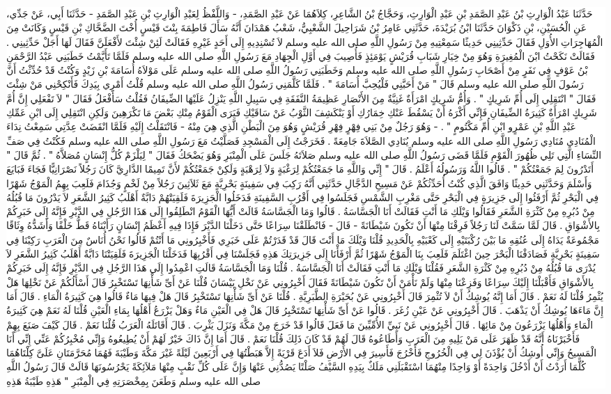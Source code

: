 حَدَّثَنَا عَبْدُ الْوَارِثِ بْنُ عَبْدِ الصَّمَدِ بْنِ عَبْدِ الْوَارِثِ، وَحَجَّاجُ بْنُ الشَّاعِرِ، كِلاَهُمَا عَنْ عَبْدِ الصَّمَدِ، - وَاللَّفْظُ لِعَبْدِ الْوَارِثِ بْنِ عَبْدِ الصَّمَدِ - حَدَّثَنَا أَبِي، عَنْ جَدِّي، عَنِ الْحُسَيْنِ، بْنِ ذَكْوَانَ حَدَّثَنَا ابْنُ بُرَيْدَةَ، حَدَّثَنِي عَامِرُ بْنُ شَرَاحِيلَ الشَّعْبِيُّ، شَعْبُ هَمْدَانَ أَنَّهُ سَأَلَ فَاطِمَةَ بِنْتَ قَيْسٍ أُخْتَ الضَّحَّاكِ بْنِ قَيْسٍ وَكَانَتْ مِنَ الْمُهَاجِرَاتِ الأُوَلِ فَقَالَ حَدِّثِينِي حَدِيثًا سَمِعْتِيهِ مِنْ رَسُولِ اللَّهِ صلى الله عليه وسلم لاَ تُسْنِدِيهِ إِلَى أَحَدٍ غَيْرِهِ فَقَالَتْ لَئِنْ شِئْتَ لأَفْعَلَنَّ فَقَالَ لَهَا أَجَلْ حَدِّثِينِي ‏.‏ فَقَالَتْ نَكَحْتُ ابْنَ الْمُغِيرَةِ وَهُوَ مِنْ خِيَارِ شَبَابِ قُرَيْشٍ يَوْمَئِذٍ فَأُصِيبَ فِي أَوَّلِ الْجِهَادِ مَعَ رَسُولِ اللَّهِ صلى الله عليه وسلم فَلَمَّا تَأَيَّمْتُ خَطَبَنِي عَبْدُ الرَّحْمَنِ بْنُ عَوْفٍ فِي نَفَرٍ مِنْ أَصْحَابِ رَسُولِ اللَّهِ صلى الله عليه وسلم وَخَطَبَنِي رَسُولُ اللَّهِ صلى الله عليه وسلم عَلَى مَوْلاَهُ أُسَامَةَ بْنِ زَيْدٍ وَكُنْتُ قَدْ حُدِّثْتُ أَنَّ رَسُولَ اللَّهِ صلى الله عليه وسلم قَالَ ‏"‏ مَنْ أَحَبَّنِي فَلْيُحِبَّ أُسَامَةَ ‏"‏ ‏.‏ فَلَمَّا كَلَّمَنِي رَسُولُ اللَّهِ صلى الله عليه وسلم قُلْتُ أَمْرِي بِيَدِكَ فَأَنْكِحْنِي مَنْ شِئْتَ فَقَالَ ‏"‏ انْتَقِلِي إِلَى أُمِّ شَرِيكٍ ‏"‏ ‏.‏ وَأُمُّ شَرِيكٍ امْرَأَةٌ غَنِيَّةٌ مِنَ الأَنْصَارِ عَظِيمَةُ النَّفَقَةِ فِي سَبِيلِ اللَّهِ يَنْزِلُ عَلَيْهَا الضِّيفَانُ فَقُلْتُ سَأَفْعَلُ فَقَالَ ‏"‏ لاَ تَفْعَلِي إِنَّ أُمَّ شَرِيكٍ امْرَأَةٌ كَثِيرَةُ الضِّيفَانِ فَإِنِّي أَكْرَهُ أَنْ يَسْقُطَ عَنْكِ خِمَارُكِ أَوْ يَنْكَشِفَ الثَّوْبُ عَنْ سَاقَيْكِ فَيَرَى الْقَوْمُ مِنْكِ بَعْضَ مَا تَكْرَهِينَ وَلَكِنِ انْتَقِلِي إِلَى ابْنِ عَمِّكِ عَبْدِ اللَّهِ بْنِ عَمْرٍو ابْنِ أُمِّ مَكْتُومٍ ‏"‏ ‏.‏ - وَهُوَ رَجُلٌ مِنْ بَنِي فِهْرٍ فِهْرِ قُرَيْشٍ وَهُوَ مِنَ الْبَطْنِ الَّذِي هِيَ مِنْهُ - فَانْتَقَلْتُ إِلَيْهِ فَلَمَّا انْقَضَتْ عِدَّتِي سَمِعْتُ نِدَاءَ الْمُنَادِي مُنَادِي رَسُولِ اللَّهِ صلى الله عليه وسلم يُنَادِي الصَّلاَةَ جَامِعَةً ‏.‏ فَخَرَجْتُ إِلَى الْمَسْجِدِ فَصَلَّيْتُ مَعَ رَسُولِ اللَّهِ صلى الله عليه وسلم فَكُنْتُ فِي صَفِّ النِّسَاءِ الَّتِي تَلِي ظُهُورَ الْقَوْمِ فَلَمَّا قَضَى رَسُولُ اللَّهِ صلى الله عليه وسلم صَلاَتَهُ جَلَسَ عَلَى الْمِنْبَرِ وَهُوَ يَضْحَكُ فَقَالَ ‏"‏ لِيَلْزَمْ كُلُّ إِنْسَانٍ مُصَلاَّهُ ‏"‏ ‏.‏ ثُمَّ قَالَ ‏"‏ أَتَدْرُونَ لِمَ جَمَعْتُكُمْ ‏"‏ ‏.‏ قَالُوا اللَّهُ وَرَسُولُهُ أَعْلَمُ ‏.‏ قَالَ ‏"‏ إِنِّي وَاللَّهِ مَا جَمَعْتُكُمْ لِرَغْبَةٍ وَلاَ لِرَهْبَةٍ وَلَكِنْ جَمَعْتُكُمْ لأَنَّ تَمِيمًا الدَّارِيَّ كَانَ رَجُلاً نَصْرَانِيًّا فَجَاءَ فَبَايَعَ وَأَسْلَمَ وَحَدَّثَنِي حَدِيثًا وَافَقَ الَّذِي كُنْتُ أُحَدِّثُكُمْ عَنْ مَسِيحِ الدَّجَّالِ حَدَّثَنِي أَنَّهُ رَكِبَ فِي سَفِينَةٍ بَحْرِيَّةٍ مَعَ ثَلاَثِينَ رَجُلاً مِنْ لَخْمٍ وَجُذَامَ فَلَعِبَ بِهِمُ الْمَوْجُ شَهْرًا فِي الْبَحْرِ ثُمَّ أَرْفَئُوا إِلَى جَزِيرَةٍ فِي الْبَحْرِ حَتَّى مَغْرِبِ الشَّمْسِ فَجَلَسُوا فِي أَقْرُبِ السَّفِينَةِ فَدَخَلُوا الْجَزِيرَةَ فَلَقِيَتْهُمْ دَابَّةٌ أَهْلَبُ كَثِيرُ الشَّعَرِ لاَ يَدْرُونَ مَا قُبُلُهُ مِنْ دُبُرِهِ مِنْ كَثْرَةِ الشَّعَرِ فَقَالُوا وَيْلَكِ مَا أَنْتِ فَقَالَتْ أَنَا الْجَسَّاسَةُ ‏.‏ قَالُوا وَمَا الْجَسَّاسَةُ قَالَتْ أَيُّهَا الْقَوْمُ انْطَلِقُوا إِلَى هَذَا الرَّجُلِ فِي الدَّيْرِ فَإِنَّهُ إِلَى خَبَرِكُمْ بِالأَشْوَاقِ ‏.‏ قَالَ لَمَّا سَمَّتْ لَنَا رَجُلاً فَرِقْنَا مِنْهَا أَنْ تَكُونَ شَيْطَانَةً - قَالَ - فَانْطَلَقْنَا سِرَاعًا حَتَّى دَخَلْنَا الدَّيْرَ فَإِذَا فِيهِ أَعْظَمُ إِنْسَانٍ رَأَيْنَاهُ قَطُّ خَلْقًا وَأَشَدُّهُ وِثَاقًا مَجْمُوعَةٌ يَدَاهُ إِلَى عُنُقِهِ مَا بَيْنَ رُكْبَتَيْهِ إِلَى كَعْبَيْهِ بِالْحَدِيدِ قُلْنَا وَيْلَكَ مَا أَنْتَ قَالَ قَدْ قَدَرْتُمْ عَلَى خَبَرِي فَأَخْبِرُونِي مَا أَنْتُمْ قَالُوا نَحْنُ أُنَاسٌ مِنَ الْعَرَبِ رَكِبْنَا فِي سَفِينَةٍ بَحْرِيَّةٍ فَصَادَفْنَا الْبَحْرَ حِينَ اغْتَلَمَ فَلَعِبَ بِنَا الْمَوْجُ شَهْرًا ثُمَّ أَرْفَأْنَا إِلَى جَزِيرَتِكَ هَذِهِ فَجَلَسْنَا فِي أَقْرُبِهَا فَدَخَلْنَا الْجَزِيرَةَ فَلَقِيَتْنَا دَابَّةٌ أَهْلَبُ كَثِيرُ الشَّعَرِ لاَ يُدْرَى مَا قُبُلُهُ مِنْ دُبُرِهِ مِنْ كَثْرَةِ الشَّعَرِ فَقُلْنَا وَيْلَكِ مَا أَنْتِ فَقَالَتْ أَنَا الْجَسَّاسَةُ ‏.‏ قُلْنَا وَمَا الْجَسَّاسَةُ قَالَتِ اعْمِدُوا إِلَى هَذَا الرَّجُلِ فِي الدَّيْرِ فَإِنَّهُ إِلَى خَبَرِكُمْ بِالأَشْوَاقِ فَأَقْبَلْنَا إِلَيْكَ سِرَاعًا وَفَزِعْنَا مِنْهَا وَلَمْ نَأْمَنْ أَنْ تَكُونَ شَيْطَانَةً فَقَالَ أَخْبِرُونِي عَنْ نَخْلِ بَيْسَانَ قُلْنَا عَنْ أَىِّ شَأْنِهَا تَسْتَخْبِرُ قَالَ أَسْأَلُكُمْ عَنْ نَخْلِهَا هَلْ يُثْمِرُ قُلْنَا لَهُ نَعَمْ ‏.‏ قَالَ أَمَا إِنَّهُ يُوشِكُ أَنْ لاَ تُثْمِرَ قَالَ أَخْبِرُونِي عَنْ بُحَيْرَةِ الطَّبَرِيَّةِ ‏.‏ قُلْنَا عَنْ أَىِّ شَأْنِهَا تَسْتَخْبِرُ قَالَ هَلْ فِيهَا مَاءٌ قَالُوا هِيَ كَثِيرَةُ الْمَاءِ ‏.‏ قَالَ أَمَا إِنَّ مَاءَهَا يُوشِكُ أَنْ يَذْهَبَ ‏.‏ قَالَ أَخْبِرُونِي عَنْ عَيْنِ زُغَرَ ‏.‏ قَالُوا عَنْ أَىِّ شَأْنِهَا تَسْتَخْبِرُ قَالَ هَلْ فِي الْعَيْنِ مَاءٌ وَهَلْ يَزْرَعُ أَهْلُهَا بِمَاءِ الْعَيْنِ قُلْنَا لَهُ نَعَمْ هِيَ كَثِيرَةُ الْمَاءِ وَأَهْلُهَا يَزْرَعُونَ مِنْ مَائِهَا ‏.‏ قَالَ أَخْبِرُونِي عَنْ نَبِيِّ الأُمِّيِّينَ مَا فَعَلَ قَالُوا قَدْ خَرَجَ مِنْ مَكَّةَ وَنَزَلَ يَثْرِبَ ‏.‏ قَالَ أَقَاتَلَهُ الْعَرَبُ قُلْنَا نَعَمْ ‏.‏ قَالَ كَيْفَ صَنَعَ بِهِمْ فَأَخْبَرْنَاهُ أَنَّهُ قَدْ ظَهَرَ عَلَى مَنْ يَلِيهِ مِنَ الْعَرَبِ وَأَطَاعُوهُ قَالَ لَهُمْ قَدْ كَانَ ذَلِكَ قُلْنَا نَعَمْ ‏.‏ قَالَ أَمَا إِنَّ ذَاكَ خَيْرٌ لَهُمْ أَنْ يُطِيعُوهُ وَإِنِّي مُخْبِرُكُمْ عَنِّي إِنِّي أَنَا الْمَسِيحُ وَإِنِّي أُوشِكُ أَنْ يُؤْذَنَ لِي فِي الْخُرُوجِ فَأَخْرُجَ فَأَسِيرَ فِي الأَرْضِ فَلاَ أَدَعَ قَرْيَةً إِلاَّ هَبَطْتُهَا فِي أَرْبَعِينَ لَيْلَةً غَيْرَ مَكَّةَ وَطَيْبَةَ فَهُمَا مُحَرَّمَتَانِ عَلَىَّ كِلْتَاهُمَا كُلَّمَا أَرَدْتُ أَنْ أَدْخُلَ وَاحِدَةً أَوْ وَاحِدًا مِنْهُمَا اسْتَقْبَلَنِي مَلَكٌ بِيَدِهِ السَّيْفُ صَلْتًا يَصُدُّنِي عَنْهَا وَإِنَّ عَلَى كُلِّ نَقْبٍ مِنْهَا مَلاَئِكَةً يَحْرُسُونَهَا قَالَتْ قَالَ رَسُولُ اللَّهِ صلى الله عليه وسلم وَطَعَنَ بِمِخْصَرَتِهِ فِي الْمِنْبَرِ ‏"‏ هَذِهِ طَيْبَةُ هَذِهِ